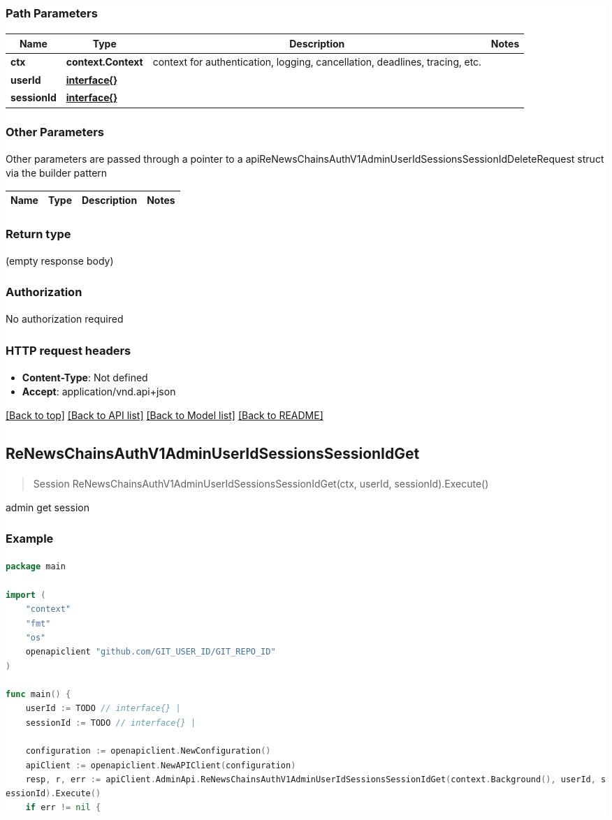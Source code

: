 ### Path Parameters


Name | Type | Description  | Notes
------------- | ------------- | ------------- | -------------
**ctx** | **context.Context** | context for authentication, logging, cancellation, deadlines, tracing, etc.
**userId** | [**interface{}**](.md) |  | 
**sessionId** | [**interface{}**](.md) |  | 

### Other Parameters

Other parameters are passed through a pointer to a apiReNewsChainsAuthV1AdminUserIdSessionsSessionIdDeleteRequest struct via the builder pattern


Name | Type | Description  | Notes
------------- | ------------- | ------------- | -------------



### Return type

 (empty response body)

### Authorization

No authorization required

### HTTP request headers

- **Content-Type**: Not defined
- **Accept**: application/vnd.api+json

[[Back to top]](#) [[Back to API list]](../README.md#documentation-for-api-endpoints)
[[Back to Model list]](../README.md#documentation-for-models)
[[Back to README]](../README.md)


## ReNewsChainsAuthV1AdminUserIdSessionsSessionIdGet

> Session ReNewsChainsAuthV1AdminUserIdSessionsSessionIdGet(ctx, userId, sessionId).Execute()

admin get session



### Example

```go
package main

import (
    "context"
    "fmt"
    "os"
    openapiclient "github.com/GIT_USER_ID/GIT_REPO_ID"
)

func main() {
    userId := TODO // interface{} | 
    sessionId := TODO // interface{} | 

    configuration := openapiclient.NewConfiguration()
    apiClient := openapiclient.NewAPIClient(configuration)
    resp, r, err := apiClient.AdminApi.ReNewsChainsAuthV1AdminUserIdSessionsSessionIdGet(context.Background(), userId, sessionId).Execute()
    if err != nil {
```